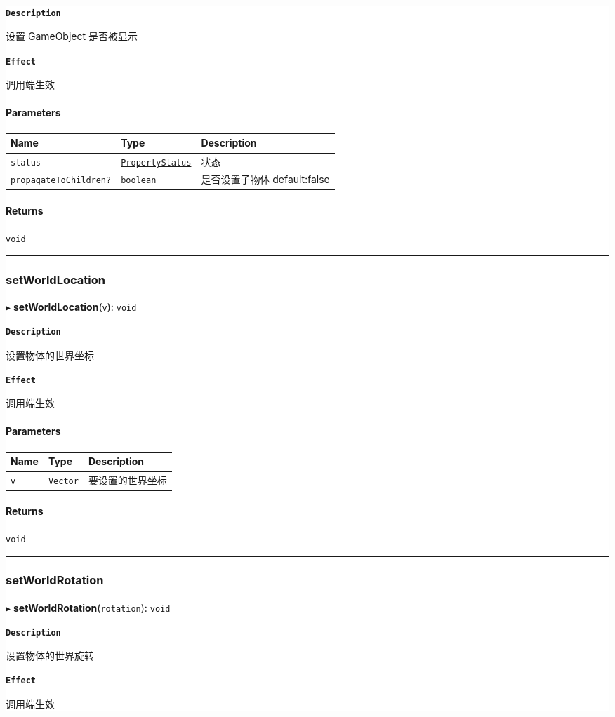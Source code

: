 **`Description`**

设置 GameObject 是否被显示

**`Effect`**

调用端生效

#### Parameters

| Name                   | Type                                                     | Description                  |
| :--------------------- | :------------------------------------------------------- | :--------------------------- |
| `status`               | [`PropertyStatus`](../enums/Type.Type.PropertyStatus.md) | 状态                         |
| `propagateToChildren?` | `boolean`                                                | 是否设置子物体 default:false |

#### Returns

`void`

---

### setWorldLocation

▸ **setWorldLocation**(`v`): `void`

**`Description`**

设置物体的世界坐标

**`Effect`**

调用端生效

#### Parameters

| Name | Type                            | Description      |
| :--- | :------------------------------ | :--------------- |
| `v`  | [`Vector`](Type.Type.Vector.md) | 要设置的世界坐标 |

#### Returns

`void`

---

### setWorldRotation

▸ **setWorldRotation**(`rotation`): `void`

**`Description`**

设置物体的世界旋转

**`Effect`**

调用端生效
